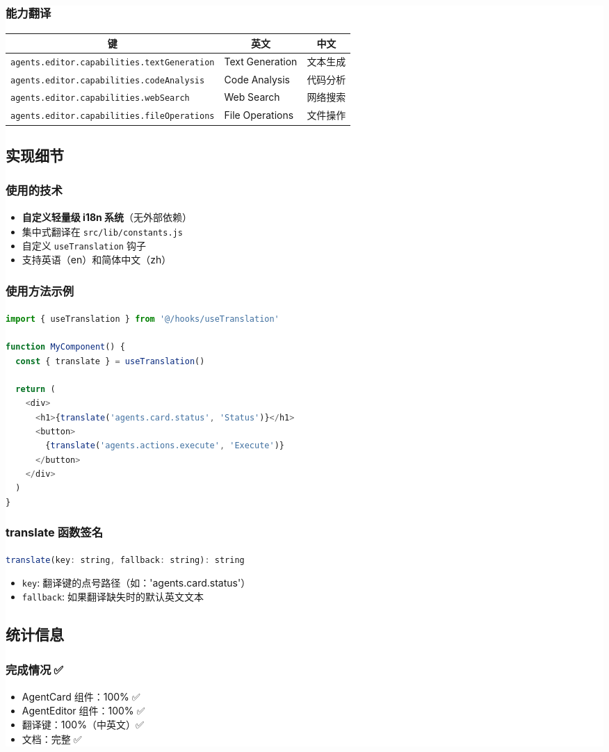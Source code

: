 ### 能力翻译
| 键 | 英文 | 中文 |
|-----|------|------|
| `agents.editor.capabilities.textGeneration` | Text Generation | 文本生成 |
| `agents.editor.capabilities.codeAnalysis` | Code Analysis | 代码分析 |
| `agents.editor.capabilities.webSearch` | Web Search | 网络搜索 |
| `agents.editor.capabilities.fileOperations` | File Operations | 文件操作 |

## 实现细节

### 使用的技术
- **自定义轻量级 i18n 系统**（无外部依赖）
- 集中式翻译在 `src/lib/constants.js`
- 自定义 `useTranslation` 钩子
- 支持英语（en）和简体中文（zh）

### 使用方法示例

```javascript
import { useTranslation } from '@/hooks/useTranslation'

function MyComponent() {
  const { translate } = useTranslation()

  return (
    <div>
      <h1>{translate('agents.card.status', 'Status')}</h1>
      <button>
        {translate('agents.actions.execute', 'Execute')}
      </button>
    </div>
  )
}
```

### translate 函数签名
```javascript
translate(key: string, fallback: string): string
```
- `key`: 翻译键的点号路径（如：'agents.card.status'）
- `fallback`: 如果翻译缺失时的默认英文文本

## 统计信息

### 完成情况 ✅
- AgentCard 组件：100% ✅
- AgentEditor 组件：100% ✅
- 翻译键：100%（中英文）✅
- 文档：完整 ✅
